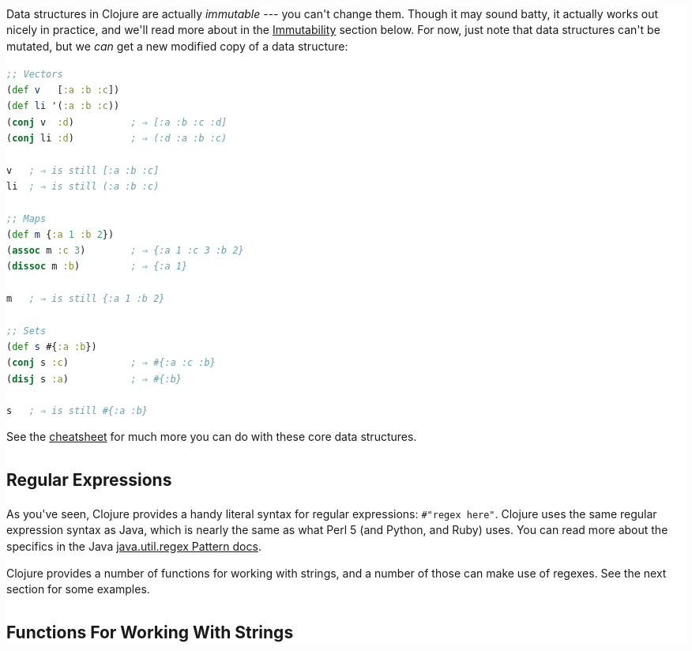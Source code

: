 Data structures in Clojure are actually *immutable* --- you can't
change them. Though it may sound batty, it actually works out nicely
in practice, and we'll read more about in the
[Immutability](#values_immutability_and_persistence) section
below. For now, just note that data structures can't be mutated, but
we *can* get a new modified copy of a data structure:

``` clojure
;; Vectors
(def v   [:a :b :c])
(def li '(:a :b :c))
(conj v  :d)          ; ⇒ [:a :b :c :d]
(conj li :d)          ; ⇒ (:d :a :b :c)

v   ; ⇒ is still [:a :b :c]
li  ; ⇒ is still (:a :b :c)

;; Maps
(def m {:a 1 :b 2})
(assoc m :c 3)        ; ⇒ {:a 1 :c 3 :b 2}
(dissoc m :b)         ; ⇒ {:a 1}

m   ; ⇒ is still {:a 1 :b 2}

;; Sets
(def s #{:a :b})
(conj s :c)           ; ⇒ #{:a :c :b}
(disj s :a)           ; ⇒ #{:b}

s   ; ⇒ is still #{:a :b}
```

See the [cheatsheet](http://clojure.org/cheatsheet) for much more
you can do with these core data structures.




## Regular Expressions

As you've seen, Clojure provides a handy literal syntax for regular
expressions: `#"regex here"`. Clojure uses the same regular expression
syntax as Java, which is nearly the same as what Perl 5 (and Python,
and Ruby) uses. You can read more about the specifics in the Java
[java.util.regex Pattern
docs](http://docs.oracle.com/javase/7/docs/api/java/util/regex/Pattern.html).

Clojure provides a number of functions for working with strings, and a
number of those can make use of regexes. See the next section for some
examples.



## Functions For Working With Strings
